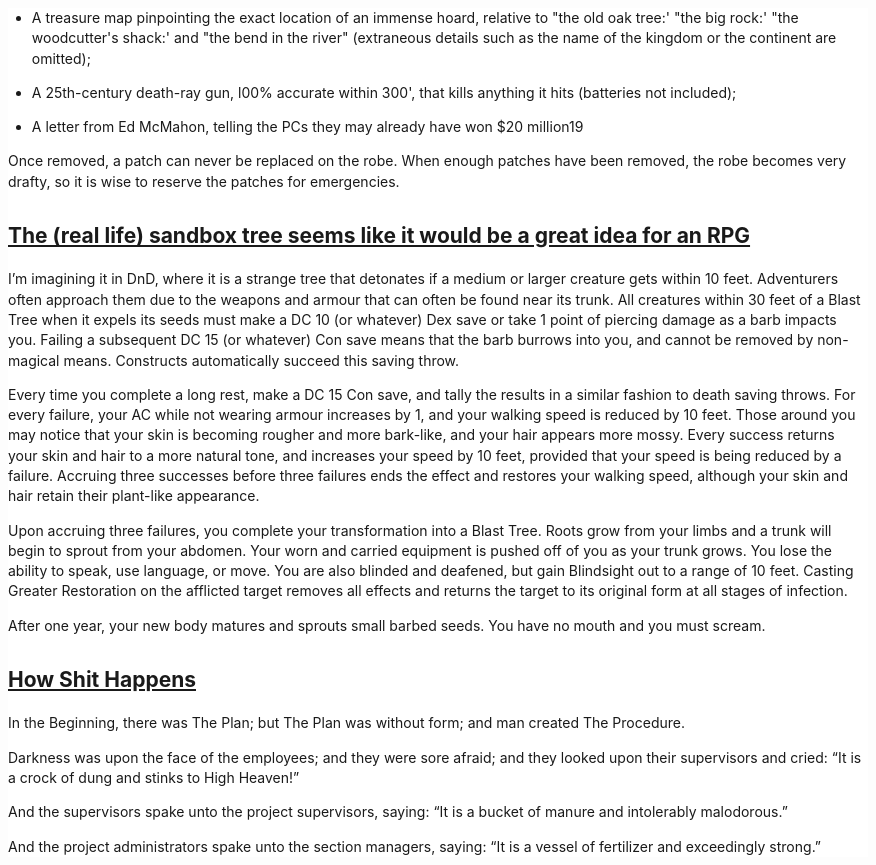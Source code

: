 * A treasure map pinpointing the exact location of an immense hoard, relative to "the old oak tree:' "the big rock:' "the woodcutter's shack:' and "the bend in the river" (extraneous details such as the name of the kingdom or the continent are omitted);

* A 25th-century death-ray gun, l00% accurate within 300', that kills anything it hits (batteries not included);

* A letter from Ed McMahon, telling the PCs they may already have won $20 million19

Once removed, a patch can never be replaced on the robe. When enough patches have been removed, the robe becomes very drafty, so it is wise to reserve the patches for emergencies.

## [The (real life) sandbox tree seems like it would be a great idea for an RPG](https://www.reddit.com/r/rpg/comments/aqn4of/the_real_life_sandbox_tree_seems_like_it_would_be/)

I’m imagining it in DnD, where it is a strange tree that detonates if a medium or larger creature gets within 10 feet. Adventurers often approach them due to the weapons and armour that can often be found near its trunk. All creatures within 30 feet of a Blast Tree when it expels its seeds must make a DC 10 (or whatever) Dex save or take 1 point of piercing damage as a barb impacts you. Failing a subsequent DC 15 (or whatever) Con save means that the barb burrows into you, and cannot be removed by non-magical means. Constructs automatically succeed this saving throw.

Every time you complete a long rest, make a DC 15 Con save, and tally the results in a similar fashion to death saving throws. For every failure, your AC while not wearing armour increases by 1, and your walking speed is reduced by 10 feet. Those around you may notice that your skin is becoming rougher and more bark-like, and your hair appears more mossy. Every success returns your skin and hair to a more natural tone, and increases your speed by 10 feet, provided that your speed is being reduced by a failure. Accruing three successes before three failures ends the effect and restores your walking speed, although your skin and hair retain their plant-like appearance.

Upon accruing three failures, you complete your transformation into a Blast Tree. Roots grow from your limbs and a trunk will begin to sprout from your abdomen. Your worn and carried equipment is pushed off of you as your trunk grows. You lose the ability to speak, use language, or move. You are also blinded and deafened, but gain Blindsight out to a range of 10 feet. Casting Greater Restoration on the afflicted target removes all effects and returns the target to its original form at all stages of infection.

After one year, your new body matures and sprouts small barbed seeds. You have no mouth and you must scream.

## [How Shit Happens](https://www.reddit.com/r/worldnews/comments/bywk9m/a_friendship_tree_emmanuel_macron_gave_to_trump/eqnr8fs/)

In the Beginning, there was The Plan; but The Plan was without form; and man created The Procedure.

Darkness was upon the face of the employees; and they were sore afraid; and they looked upon their supervisors and cried: “It is a crock of dung and stinks to High Heaven!”

And the supervisors spake unto the project supervisors, saying: “It is a bucket of manure and intolerably malodorous.”

And the project administrators spake unto the section managers, saying: “It is a vessel of fertilizer and exceedingly strong.”

